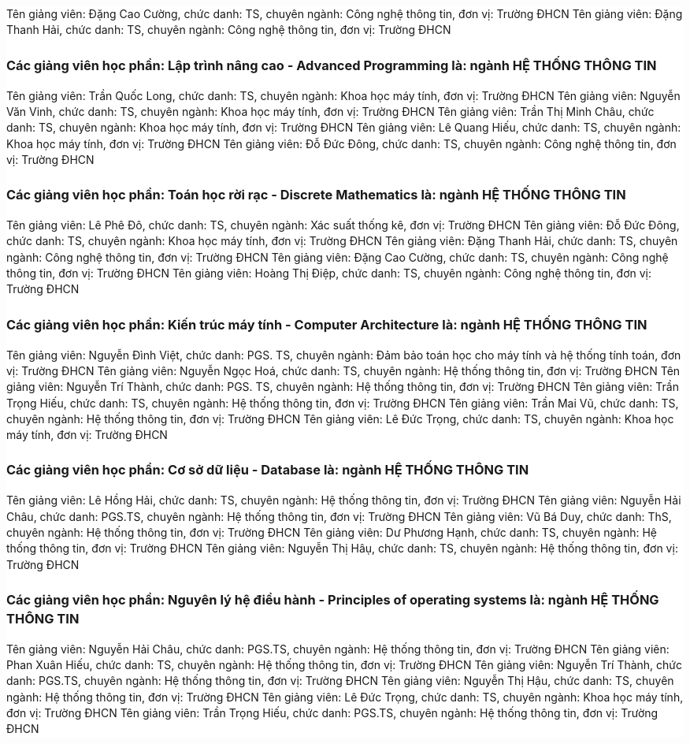 Tên giảng viên: Đặng Cao Cường, chức danh: TS, chuyên ngành: Công nghệ thông tin, đơn vị: Trường ĐHCN
Tên giảng viên: Đặng Thanh Hải, chức danh: TS, chuyên ngành: Công nghệ thông tin, đơn vị: Trường ĐHCN
### Các giảng viên học phần: Lập trình nâng cao - Advanced Programming là: ngành HỆ THỐNG THÔNG TIN
Tên giảng viên: Trần Quốc Long, chức danh: TS, chuyên ngành: Khoa học máy tính, đơn vị: Trường ĐHCN
Tên giảng viên: Nguyễn Văn Vinh, chức danh: TS, chuyên ngành: Khoa học máy tính, đơn vị: Trường ĐHCN
Tên giảng viên: Trần Thị Minh Châu, chức danh: TS, chuyên ngành: Khoa học máy tính, đơn vị: Trường ĐHCN
Tên giảng viên: Lê Quang Hiếu, chức danh: TS, chuyên ngành: Khoa học máy tính, đơn vị: Trường ĐHCN
Tên giảng viên: Đỗ Đức Đông, chức danh: TS, chuyên ngành: Công nghệ thông tin, đơn vị: Trường ĐHCN
### Các giảng viên học phần: Toán học rời rạc - Discrete Mathematics là: ngành HỆ THỐNG THÔNG TIN
Tên giảng viên: Lê Phê Đô, chức danh: TS, chuyên ngành: Xác suất thống kê, đơn vị: Trường ĐHCN
Tên giảng viên: Đỗ Đức Đông, chức danh: TS, chuyên ngành: Khoa học máy tính, đơn vị: Trường ĐHCN
Tên giảng viên: Đặng Thanh Hải, chức danh: TS, chuyên ngành: Công nghệ thông tin, đơn vị: Trường ĐHCN
Tên giảng viên: Đặng Cao Cường, chức danh: TS, chuyên ngành: Công nghệ thông tin, đơn vị: Trường ĐHCN
Tên giảng viên: Hoàng Thị Điệp, chức danh: TS, chuyên ngành: Công nghệ thông tin, đơn vị: Trường ĐHCN
### Các giảng viên học phần: Kiến trúc máy tính - Computer Architecture là: ngành HỆ THỐNG THÔNG TIN
Tên giảng viên: Nguyễn Đình Việt, chức danh: PGS. TS, chuyên ngành: Đảm bảo toán học cho máy tính và hệ thống tính toán, đơn vị: Trường ĐHCN
Tên giảng viên: Nguyễn Ngọc Hoá, chức danh: TS, chuyên ngành: Hệ thống thông tin, đơn vị: Trường ĐHCN
Tên giảng viên: Nguyễn Trí Thành, chức danh: PGS. TS, chuyên ngành: Hệ thống thông tin, đơn vị: Trường ĐHCN
Tên giảng viên: Trần Trọng Hiếu, chức danh: TS, chuyên ngành: Hệ thống thông tin, đơn vị: Trường ĐHCN
Tên giảng viên: Trần Mai Vũ, chức danh: TS, chuyên ngành: Hệ thống thông tin, đơn vị: Trường ĐHCN
Tên giảng viên: Lê Đức Trọng, chức danh: TS, chuyên ngành: Khoa học máy tính, đơn vị: Trường ĐHCN
### Các giảng viên học phần: Cơ sở dữ liệu - Database là: ngành HỆ THỐNG THÔNG TIN
Tên giảng viên: Lê Hồng Hải, chức danh: TS, chuyên ngành: Hệ thống thông tin, đơn vị: Trường ĐHCN
Tên giảng viên: Nguyễn Hải Châu, chức danh: PGS.TS, chuyên ngành: Hệ thống thông tin, đơn vị: Trường ĐHCN
Tên giảng viên: Vũ Bá Duy, chức danh: ThS, chuyên ngành: Hệ thống thông tin, đơn vị: Trường ĐHCN
Tên giảng viên: Dư Phương Hạnh, chức danh: TS, chuyên ngành: Hệ thống thông tin, đơn vị: Trường ĐHCN
Tên giảng viên: Nguyễn Thị Hâụ, chức danh: TS, chuyên ngành: Hệ thống thông tin, đơn vị: Trường ĐHCN
### Các giảng viên học phần: Nguyên lý hệ điều hành - Principles of operating systems là: ngành HỆ THỐNG THÔNG TIN
Tên giảng viên: Nguyễn Hải Châu, chức danh: PGS.TS, chuyên ngành: Hệ thống thông tin, đơn vị: Trường ĐHCN
Tên giảng viên: Phan Xuân Hiếu, chức danh: TS, chuyên ngành: Hệ thống thông tin, đơn vị: Trường ĐHCN
Tên giảng viên: Nguyễn Trí Thành, chức danh: PGS.TS, chuyên ngành: Hệ thống thông tin, đơn vị: Trường ĐHCN
Tên giảng viên: Nguyễn Thị Hậu, chức danh: TS, chuyên ngành: Hệ thống thông tin, đơn vị: Trường ĐHCN
Tên giảng viên: Lê Đức Trọng, chức danh: TS, chuyên ngành: Khoa học máy tính, đơn vị: Trường ĐHCN
Tên giảng viên: Trần Trọng Hiếu, chức danh: PGS.TS, chuyên ngành: Hệ thống thông tin, đơn vị: Trường ĐHCN